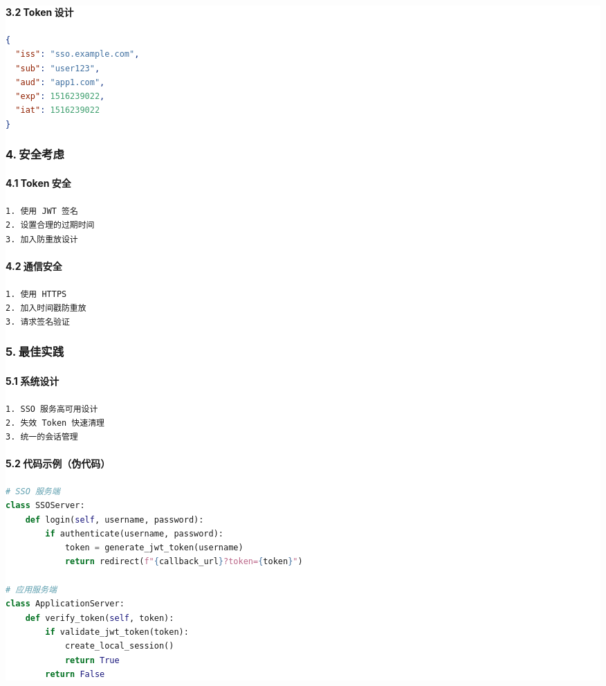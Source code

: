#### 3.2 Token 设计

```json
{
  "iss": "sso.example.com",
  "sub": "user123",
  "aud": "app1.com",
  "exp": 1516239022,
  "iat": 1516239022
}
```

### 4. 安全考虑

#### 4.1 Token 安全

```
1. 使用 JWT 签名
2. 设置合理的过期时间
3. 加入防重放设计
```

#### 4.2 通信安全

```
1. 使用 HTTPS
2. 加入时间戳防重放
3. 请求签名验证
```

### 5. 最佳实践

#### 5.1 系统设计

```
1. SSO 服务高可用设计
2. 失效 Token 快速清理
3. 统一的会话管理
```

#### 5.2 代码示例（伪代码）

```python
# SSO 服务端
class SSOServer:
    def login(self, username, password):
        if authenticate(username, password):
            token = generate_jwt_token(username)
            return redirect(f"{callback_url}?token={token}")

# 应用服务端
class ApplicationServer:
    def verify_token(self, token):
        if validate_jwt_token(token):
            create_local_session()
            return True
        return False
```
